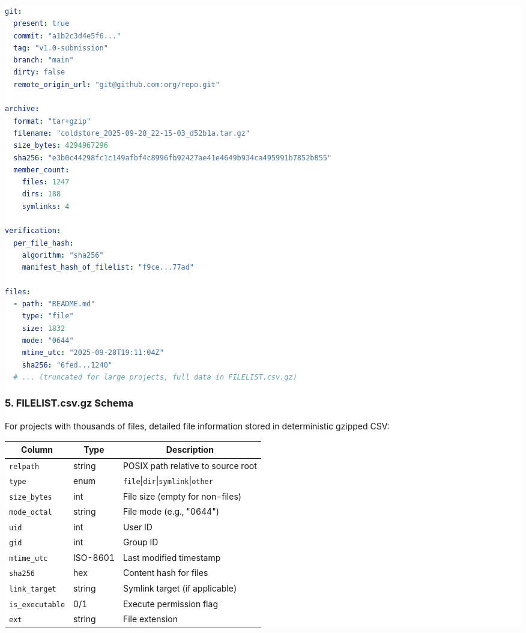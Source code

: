 ```yaml
git:
  present: true
  commit: "a1b2c3d4e5f6..."
  tag: "v1.0-submission" 
  branch: "main"
  dirty: false
  remote_origin_url: "git@github.com:org/repo.git"

archive:
  format: "tar+gzip"
  filename: "coldstore_2025-09-28_22-15-03_d52b1a.tar.gz"
  size_bytes: 4294967296
  sha256: "e3b0c44298fc1c149afbf4c8996fb92427ae41e4649b934ca495991b7852b855"
  member_count:
    files: 1247
    dirs: 188
    symlinks: 4

verification:
  per_file_hash:
    algorithm: "sha256"
    manifest_hash_of_filelist: "f9ce...77ad"

files:
  - path: "README.md"
    type: "file"
    size: 1832
    mode: "0644"
    mtime_utc: "2025-09-28T19:11:04Z"
    sha256: "6fed...1240"
  # ... (truncated for large projects, full data in FILELIST.csv.gz)
```

### 5. FILELIST.csv.gz Schema
For projects with thousands of files, detailed file information stored in deterministic gzipped CSV:

| Column | Type | Description |
|--------|------|-------------|
| `relpath` | string | POSIX path relative to source root |
| `type` | enum | `file`\|`dir`\|`symlink`\|`other` |
| `size_bytes` | int | File size (empty for non-files) |
| `mode_octal` | string | File mode (e.g., "0644") |
| `uid` | int | User ID |
| `gid` | int | Group ID |
| `mtime_utc` | ISO-8601 | Last modified timestamp |
| `sha256` | hex | Content hash for files |
| `link_target` | string | Symlink target (if applicable) |
| `is_executable` | 0/1 | Execute permission flag |
| `ext` | string | File extension |

